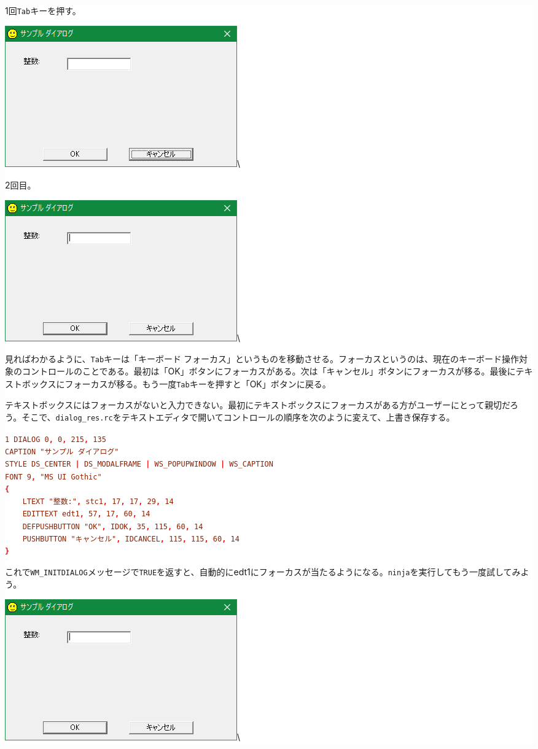 1回`Tab`キーを押す。

![フォーカス2](images/focus-2.png)\

2回目。

![フォーカス3](images/focus-3.png)\

見ればわかるように、`Tab`キーは「キーボード フォーカス」というものを移動させる。フォーカスというのは、現在のキーボード操作対象のコントロールのことである。最初は「OK」ボタンにフォーカスがある。次は「キャンセル」ボタンにフォーカスが移る。最後にテキストボックスにフォーカスが移る。もう一度`Tab`キーを押すと「OK」ボタンに戻る。

テキストボックスにはフォーカスがないと入力できない。最初にテキストボックスにフォーカスがある方がユーザーにとって親切だろう。そこで、`dialog_res.rc`をテキストエディタで開いてコントロールの順序を次のように変えて、上書き保存する。

```rc
1 DIALOG 0, 0, 215, 135
CAPTION "サンプル ダイアログ"
STYLE DS_CENTER | DS_MODALFRAME | WS_POPUPWINDOW | WS_CAPTION
FONT 9, "MS UI Gothic"
{
    LTEXT "整数:", stc1, 17, 17, 29, 14
    EDITTEXT edt1, 57, 17, 60, 14
    DEFPUSHBUTTON "OK", IDOK, 35, 115, 60, 14
    PUSHBUTTON "キャンセル", IDCANCEL, 115, 115, 60, 14
}
```

これで`WM_INITDIALOG`メッセージで`TRUE`を返すと、自動的にedt1にフォーカスが当たるようになる。`ninja`を実行してもう一度試してみよう。

![フォーカス4](images/focus-4.png)\
